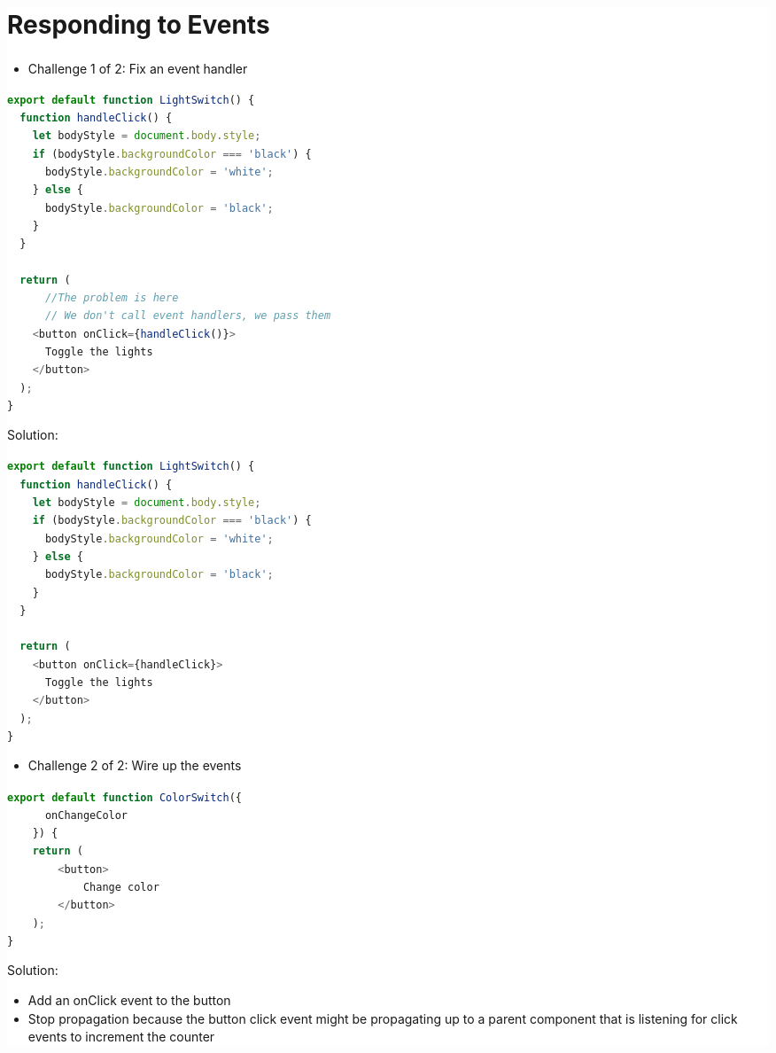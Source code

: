 # Responding to Events
- Challenge 1 of 2: Fix an event handler 

````javascript
export default function LightSwitch() {
  function handleClick() {
    let bodyStyle = document.body.style;
    if (bodyStyle.backgroundColor === 'black') {
      bodyStyle.backgroundColor = 'white';
    } else {
      bodyStyle.backgroundColor = 'black';
    }
  }

  return (
      //The problem is here
      // We don't call event handlers, we pass them
    <button onClick={handleClick()}>
      Toggle the lights
    </button>
  );
}

````

Solution:
````javascript
export default function LightSwitch() {
  function handleClick() {
    let bodyStyle = document.body.style;
    if (bodyStyle.backgroundColor === 'black') {
      bodyStyle.backgroundColor = 'white';
    } else {
      bodyStyle.backgroundColor = 'black';
    }
  }

  return (
    <button onClick={handleClick}>
      Toggle the lights
    </button>
  );
}

````

- Challenge 2 of 2: Wire up the events

````javascript
export default function ColorSwitch({
      onChangeColor
    }) {
    return (
        <button>
            Change color
        </button>
    );
}

````
Solution:
- Add an onClick event to the button
- Stop propagation because the button click event might be propagating up to a parent component that
  is listening for click events to increment the counter